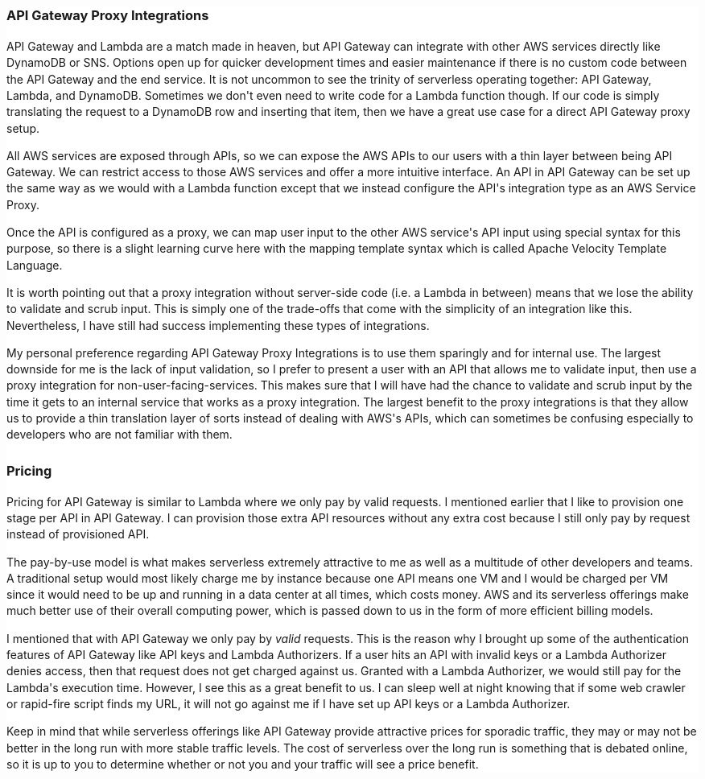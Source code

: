 ### API Gateway Proxy Integrations

API Gateway and Lambda are a match made in heaven, but API Gateway can integrate with other AWS services directly like DynamoDB or SNS. Options open up for quicker development times and easier maintenance if there is no custom code between the API Gateway and the end service. It is not uncommon to see the trinity of serverless operating together: API Gateway, Lambda, and DynamoDB. Sometimes we don't even need to write code for a Lambda function though. If our code is simply translating the request to a DynamoDB row and inserting that item, then we have a great use case for a direct API Gateway proxy setup.

All AWS services are exposed through APIs, so we can expose the AWS APIs to our users with a thin layer between being API Gateway. We can restrict access to those AWS services and offer a more intuitive interface. An API in API Gateway can be set up the same way as we would with a Lambda function except that we instead configure the API's integration type as an AWS Service Proxy.

Once the API is configured as a proxy, we can map user input to the other AWS service's API input using special syntax for this purpose, so there is a slight learning curve here with the mapping template syntax which is called Apache Velocity Template Language.

It is worth pointing out that a proxy integration without server-side code (i.e. a Lambda in between) means that we lose the ability to validate and scrub input. This is simply one of the trade-offs that come with the simplicity of an integration like this. Nevertheless, I have still had success implementing these types of integrations.

My personal preference regarding API Gateway Proxy Integrations is to use them sparingly and for internal use. The largest downside for me is the lack of input validation, so I prefer to present a user with an API that allows me to validate input, then use a proxy integration for non-user-facing-services. This makes sure that I will have had the chance to validate and scrub input by the time it gets to an internal service that works as a proxy integration. The largest benefit to the proxy integrations is that they allow us to provide a thin translation layer of sorts instead of dealing with AWS's APIs, which can sometimes be confusing especially to developers who are not familiar with them.

### Pricing

Pricing for API Gateway is similar to Lambda where we only pay by valid requests. I mentioned earlier that I like to provision one stage per API in API Gateway. I can provision those extra API resources without any extra cost because I still only pay by request instead of provisioned API.

The pay-by-use model is what makes serverless extremely attractive to me as well as a multitude of other developers and teams. A traditional setup would most likely charge me by instance because one API means one VM and I would be charged per VM since it would need to be up and running in a data center at all times, which costs money. AWS and its serverless offerings make much better use of their overall computing power, which is passed down to us in the form of more efficient billing models.

I mentioned that with API Gateway we only pay by *valid* requests. This is the reason why I brought up some of the authentication features of API Gateway like API keys and Lambda Authorizers. If a user hits an API with invalid keys or a Lambda Authorizer denies access, then that request does not get charged against us. Granted with a Lambda Authorizer, we would still pay for the Lambda's execution time. However, I see this as a great benefit to us. I can sleep well at night knowing that if some web crawler or rapid-fire script finds my URL, it will not go against me if I have set up API keys or a Lambda Authorizer.

Keep in mind that while serverless offerings like API Gateway provide attractive prices for sporadic traffic, they may or may not be better in the long run with more stable traffic levels. The cost of serverless over the long run is something that is debated online, so it is up to you to determine whether or not you and your traffic will see a price benefit.
